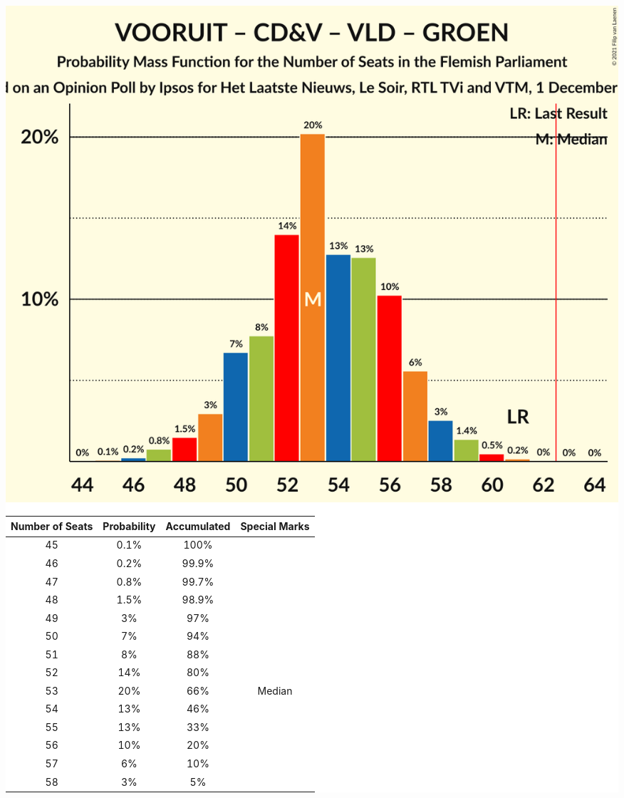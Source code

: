 ![Graph with seats probability mass function not yet produced](2021-12-01-Ipsos-coalitions-seats-pmf-vooruit–cdv–vld–groen.png "Seats Probability Mass Function")

| Number of Seats | Probability | Accumulated | Special Marks |
|:---------------:|:-----------:|:-----------:|:-------------:|
| 45 | 0.1% | 100% |  |
| 46 | 0.2% | 99.9% |  |
| 47 | 0.8% | 99.7% |  |
| 48 | 1.5% | 98.9% |  |
| 49 | 3% | 97% |  |
| 50 | 7% | 94% |  |
| 51 | 8% | 88% |  |
| 52 | 14% | 80% |  |
| 53 | 20% | 66% | Median |
| 54 | 13% | 46% |  |
| 55 | 13% | 33% |  |
| 56 | 10% | 20% |  |
| 57 | 6% | 10% |  |
| 58 | 3% | 5% |  |